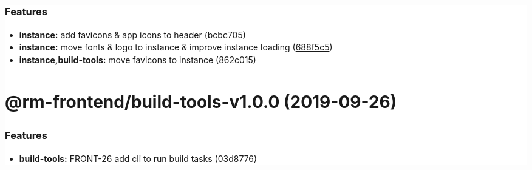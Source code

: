 
### Features

* **instance:** add favicons & app icons to header ([bcbc705](https://bitbucket.ruhmesmeile.tools/projects/front/repos/rm-frontend/commits/bcbc705))
* **instance:** move fonts & logo to instance & improve instance loading ([688f5c5](https://bitbucket.ruhmesmeile.tools/projects/front/repos/rm-frontend/commits/688f5c5))
* **instance,build-tools:** move favicons to instance ([862c015](https://bitbucket.ruhmesmeile.tools/projects/front/repos/rm-frontend/commits/862c015))

<a name="@rm-frontend/build-tools-v1.0.0"></a>
# @rm-frontend/build-tools-v1.0.0 (2019-09-26)


### Features

* **build-tools:** FRONT-26 add cli to run build tasks ([03d8776](https://bitbucket.ruhmesmeile.tools/projects/front/repos/rm-frontend/commits/03d8776))
